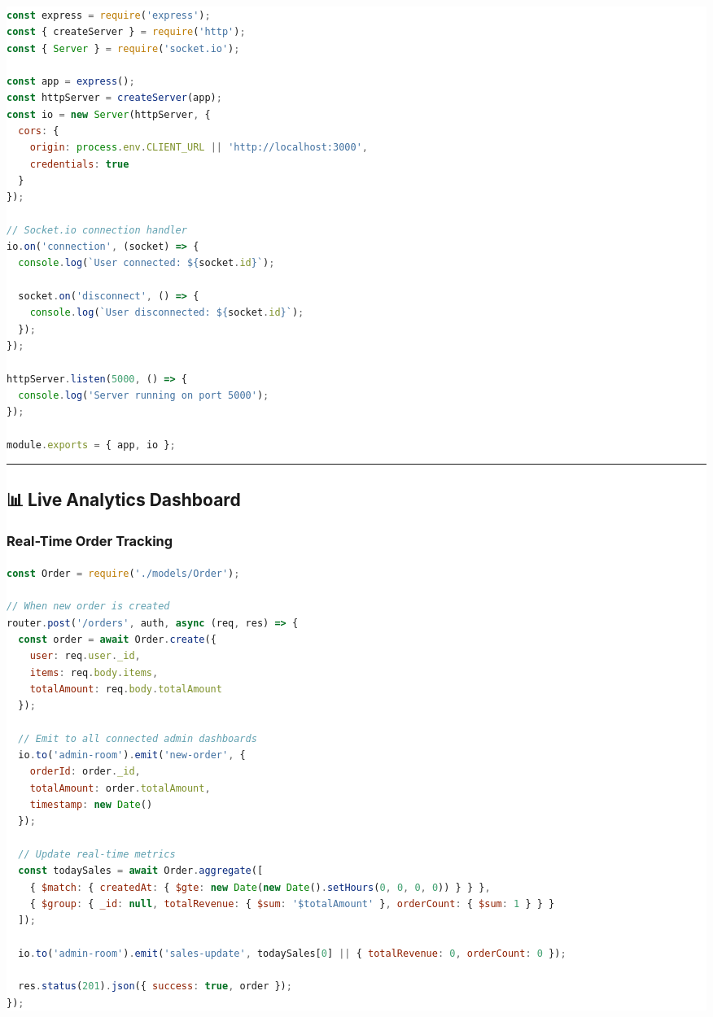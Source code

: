 ```javascript
const express = require('express');
const { createServer } = require('http');
const { Server } = require('socket.io');

const app = express();
const httpServer = createServer(app);
const io = new Server(httpServer, {
  cors: {
    origin: process.env.CLIENT_URL || 'http://localhost:3000',
    credentials: true
  }
});

// Socket.io connection handler
io.on('connection', (socket) => {
  console.log(`User connected: ${socket.id}`);

  socket.on('disconnect', () => {
    console.log(`User disconnected: ${socket.id}`);
  });
});

httpServer.listen(5000, () => {
  console.log('Server running on port 5000');
});

module.exports = { app, io };
```

---

## 📊 Live Analytics Dashboard

### Real-Time Order Tracking

```javascript
const Order = require('./models/Order');

// When new order is created
router.post('/orders', auth, async (req, res) => {
  const order = await Order.create({
    user: req.user._id,
    items: req.body.items,
    totalAmount: req.body.totalAmount
  });

  // Emit to all connected admin dashboards
  io.to('admin-room').emit('new-order', {
    orderId: order._id,
    totalAmount: order.totalAmount,
    timestamp: new Date()
  });

  // Update real-time metrics
  const todaySales = await Order.aggregate([
    { $match: { createdAt: { $gte: new Date(new Date().setHours(0, 0, 0, 0)) } } },
    { $group: { _id: null, totalRevenue: { $sum: '$totalAmount' }, orderCount: { $sum: 1 } } }
  ]);

  io.to('admin-room').emit('sales-update', todaySales[0] || { totalRevenue: 0, orderCount: 0 });

  res.status(201).json({ success: true, order });
});
```